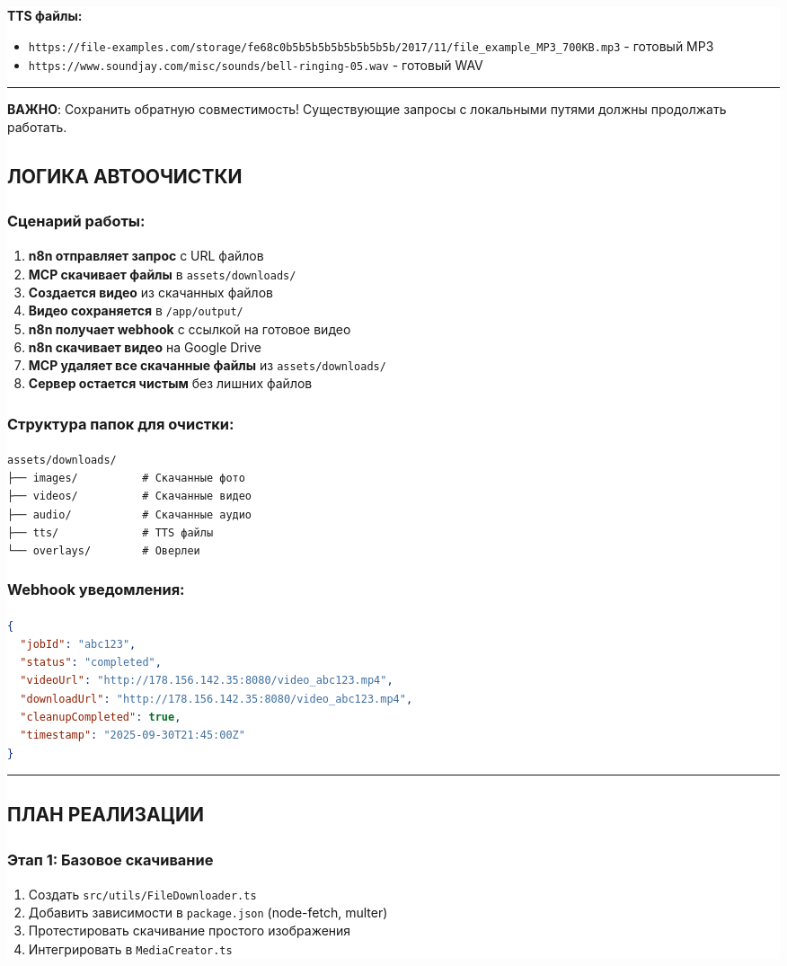 **TTS файлы:**
- `https://file-examples.com/storage/fe68c0b5b5b5b5b5b5b5b5b/2017/11/file_example_MP3_700KB.mp3` - готовый MP3
- `https://www.soundjay.com/misc/sounds/bell-ringing-05.wav` - готовый WAV

---

**ВАЖНО**: Сохранить обратную совместимость! Существующие запросы с локальными путями должны продолжать работать.

## ЛОГИКА АВТООЧИСТКИ

### Сценарий работы:
1. **n8n отправляет запрос** с URL файлов
2. **MCP скачивает файлы** в `assets/downloads/`
3. **Создается видео** из скачанных файлов
4. **Видео сохраняется** в `/app/output/`
5. **n8n получает webhook** с ссылкой на готовое видео
6. **n8n скачивает видео** на Google Drive
7. **MCP удаляет все скачанные файлы** из `assets/downloads/`
8. **Сервер остается чистым** без лишних файлов

### Структура папок для очистки:
```
assets/downloads/
├── images/          # Скачанные фото
├── videos/          # Скачанные видео  
├── audio/           # Скачанные аудио
├── tts/             # TTS файлы
└── overlays/        # Оверлеи
```

### Webhook уведомления:
```json
{
  "jobId": "abc123",
  "status": "completed",
  "videoUrl": "http://178.156.142.35:8080/video_abc123.mp4",
  "downloadUrl": "http://178.156.142.35:8080/video_abc123.mp4",
  "cleanupCompleted": true,
  "timestamp": "2025-09-30T21:45:00Z"
}
```

---

## ПЛАН РЕАЛИЗАЦИИ

### Этап 1: Базовое скачивание
1. Создать `src/utils/FileDownloader.ts`
2. Добавить зависимости в `package.json` (node-fetch, multer)
3. Протестировать скачивание простого изображения
4. Интегрировать в `MediaCreator.ts`
